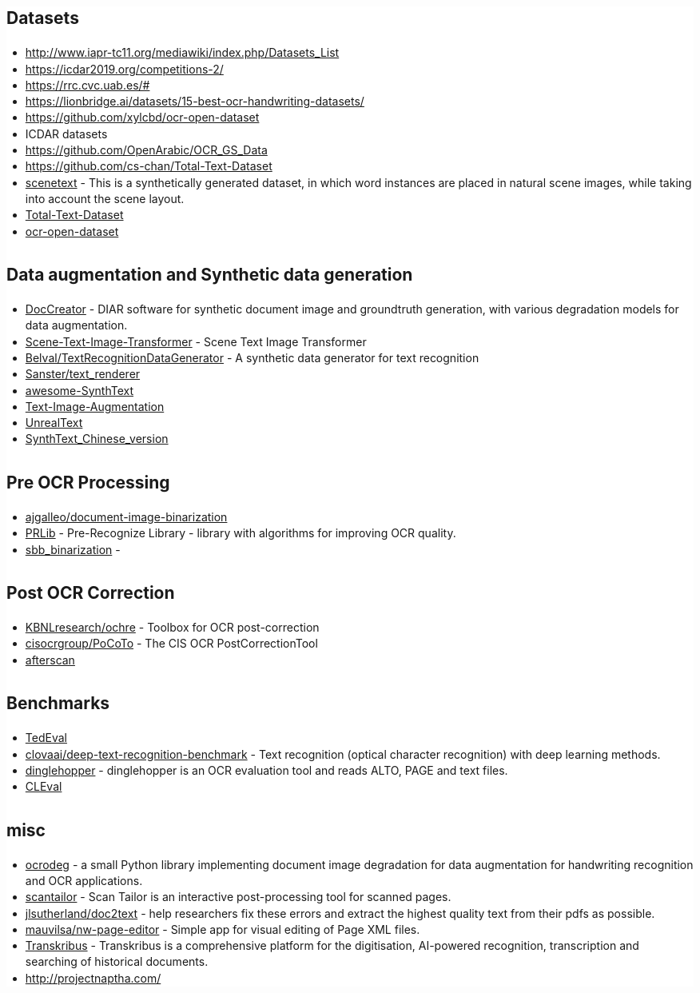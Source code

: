 ## Datasets
- http://www.iapr-tc11.org/mediawiki/index.php/Datasets_List
- https://icdar2019.org/competitions-2/
- https://rrc.cvc.uab.es/#
- https://lionbridge.ai/datasets/15-best-ocr-handwriting-datasets/
- https://github.com/xylcbd/ocr-open-dataset
- ICDAR datasets
- https://github.com/OpenArabic/OCR_GS_Data
- https://github.com/cs-chan/Total-Text-Dataset
- [scenetext](http://www.robots.ox.ac.uk/~vgg/data/scenetext/) - This is a synthetically generated dataset, in which word instances are placed in natural scene images, while taking into account the scene layout.
- [Total-Text-Dataset](https://github.com/cs-chan/Total-Text-Dataset)
- [ocr-open-dataset](https://github.com/xylcbd/ocr-open-dataset)

## Data augmentation and Synthetic data generation
- [DocCreator](http://doc-creator.labri.fr/) - DIAR software for synthetic document image and groundtruth generation, with various degradation models for data augmentation.
- [Scene-Text-Image-Transformer](https://github.com/Canjie-Luo/Scene-Text-Image-Transformer) - Scene Text Image Transformer
- [Belval/TextRecognitionDataGenerator](https://github.com/Belval/TextRecognitionDataGenerator) - A synthetic data generator for text recognition
- [Sanster/text_renderer](https://github.com/Sanster/text_renderer)
- [awesome-SynthText](https://github.com/TianzhongSong/awesome-SynthText)
- [Text-Image-Augmentation](https://github.com/Canjie-Luo/Text-Image-Augmentation)
- [UnrealText](https://github.com/Jyouhou/UnrealText)
- [SynthText_Chinese_version](https://github.com/JarveeLee/SynthText_Chinese_version)

## Pre OCR Processing
- [ajgalleo/document-image-binarization](https://github.com/ajgallego/document-image-binarization)
- [PRLib](https://github.com/leha-bot/PRLib) - Pre-Recognize Library - library with algorithms for improving OCR quality.
- [sbb_binarization](https://github.com/qurator-spk/sbb_binarization) - 

## Post OCR Correction
- [KBNLresearch/ochre](https://github.com/KBNLresearch/ochre) - Toolbox for OCR post-correction
- [cisocrgroup/PoCoTo](https://github.com/cisocrgroup/PoCoTo) - The CIS OCR PostCorrectionTool
- [afterscan](http://www.afterscan.com/) 

## Benchmarks
- [TedEval](https://github.com/clovaai/TedEval)
- [clovaai/deep-text-recognition-benchmark](https://github.com/clovaai/deep-text-recognition-benchmark) - Text recognition (optical character recognition) with deep learning methods.
- [dinglehopper](https://github.com/qurator-spk/dinglehopper) - dinglehopper is an OCR evaluation tool and reads ALTO, PAGE and text files.
- [CLEval](https://github.com/clovaai/CLEval)

## misc
- [ocrodeg](https://github.com/NVlabs/ocrodeg) - a small Python library implementing document image degradation for data augmentation for handwriting recognition and OCR applications.
- [scantailor](https://github.com/scantailor/scantailor) - Scan Tailor is an interactive post-processing tool for scanned pages.
- [jlsutherland/doc2text](https://github.com/jlsutherland/doc2text) - help researchers fix these errors and extract the highest quality text from their pdfs as possible.
- [mauvilsa/nw-page-editor](https://github.com/mauvilsa/nw-page-editor) - Simple app for visual editing of Page XML files.
- [Transkribus](https://transkribus.eu/Transkribus/) - Transkribus is a comprehensive platform for the digitisation, AI-powered recognition, transcription and searching of historical documents.
- http://projectnaptha.com/
